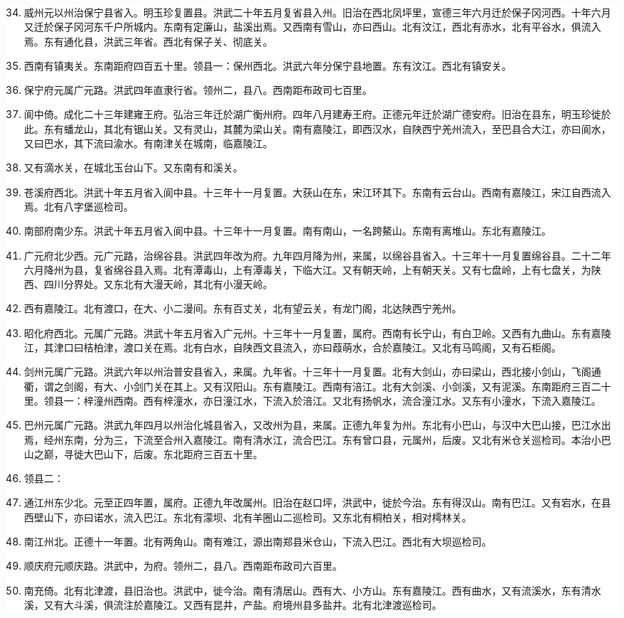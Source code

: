 34. <span id="志第十九_地理四-四川江西-34"></span>
威州元以州治保宁县省入。明玉珍复置县。洪武二十年五月复省县入州。旧治在西北凤坪里，宣德三年六月迁於保子冈河西。十年六月又迁於保子冈河东千户所城内。东南有定廉山，盐溪出焉。又西南有雪山，亦曰西山。北有汶江，西北有赤水，北有平谷水，俱流入焉。东有通化县，洪武三年省。西北有保子关、彻底关。

35. <span id="志第十九_地理四-四川江西-35"></span>
西南有镇夷关。东南距府四百五十里。领县一：保州西北。洪武六年分保宁县地置。东有汶江。西北有镇安关。

36. <span id="志第十九_地理四-四川江西-36"></span>
保宁府元属广元路。洪武四年直隶行省。领州二，县八。西南距布政司七百里。

37. <span id="志第十九_地理四-四川江西-37"></span>
阆中倚。成化二十三年建雍王府。弘治三年迁於湖广衡州府。四年八月建寿王府。正德元年迁於湖广德安府。旧治在县东，明玉珍徙於此。东有蟠龙山，其北有锯山关。又有灵山，其麓为梁山关。南有嘉陵江，即西汉水，自陕西宁羌州流入，至巴县合大江，亦曰阆水，又曰巴水，其下流曰渝水。有南津关在城南，临嘉陵江。

38. <span id="志第十九_地理四-四川江西-38"></span>
又有滴水关，在城北玉台山下。又东南有和溪关。

39. <span id="志第十九_地理四-四川江西-39"></span>
苍溪府西北。洪武十年五月省入阆中县。十三年十一月复置。大获山在东，宋江环其下。东南有云台山。西南有嘉陵江，宋江自西流入焉。北有八字堡巡检司。

40. <span id="志第十九_地理四-四川江西-40"></span>
南部府南少东。洪武十年五月省入阆中县。十三年十一月复置。南有南山，一名跨鰲山。东南有离堆山。东北有嘉陵江。

41. <span id="志第十九_地理四-四川江西-41"></span>
广元府北少西。元广元路，治绵谷县。洪武四年改为府。九年四月降为州，来属，以绵谷县省入。十三年十一月复置绵谷县。二十二年六月降州为县，复省绵谷县入焉。北有潭毒山，上有潭毒关，下临大江。又有朝天岭，上有朝天关。又有七盘岭，上有七盘关，为陕西、四川分界处。又东北有大漫天岭，其北有小漫天岭。

42. <span id="志第十九_地理四-四川江西-42"></span>
西有嘉陵江。北有渡口，在大、小二漫间。东有百丈关，北有望云关，有龙门阁，北达陕西宁羌州。

43. <span id="志第十九_地理四-四川江西-43"></span>
昭化府西北。元属广元路。洪武十年五月省入广元州。十三年十一月复置，属府。西南有长宁山，有白卫岭。又西有九曲山。东有嘉陵江，其津口曰桔柏津，渡口关在焉。北有白水，自陕西文县流入，亦曰葭萌水，合於嘉陵江。又北有马鸣阁，又有石柜阁。

44. <span id="志第十九_地理四-四川江西-44"></span>
剑州元属广元路。洪武六年以州治普安县省入，来属。九年省。十三年十一月复置。北有大剑山，亦曰梁山，西北接小剑山，飞阁通衢，谓之剑阁，有大、小剑门关在其上。又有汉阳山。东有嘉陵江。西南有涪江。北有大剑溪、小剑溪，又有泥溪。东南距府三百二十里。领县一：梓潼州西南。西有梓潼水，亦日潼江水，下流入於涪江。又北有扬帆水，流合潼江水。又东有小潼水，下流入嘉陵江。

45. <span id="志第十九_地理四-四川江西-45"></span>
巴州元属广元路。洪武九年四月以州治化城县省入，又改州为县，来属。正德九年复为州。东北有小巴山，与汉中大巴山接，巴江水出焉，经州东南，分为三，下流至合州入嘉陵江。南有清水江，流合巴江。东有曾口县，元属州，后废。又北有米仓关巡检司。本治小巴山之巅，寻徙大巴山下，后废。东北距府三百五十里。

46. <span id="志第十九_地理四-四川江西-46"></span>
领县二：

47. <span id="志第十九_地理四-四川江西-47"></span>
通江州东少北。元至正四年置，属府。正德九年改属州。旧治在赵口坪，洪武中，徙於今治。东有得汉山。南有巴江。又有宕水，在县西壁山下，亦曰诺水，流入巴江。东北有濛坝、北有羊圈山二巡检司。又东北有桐柏关，相对樗林关。

48. <span id="志第十九_地理四-四川江西-48"></span>
南江州北。正德十一年置。北有两角山。南有难江，源出南郑县米仓山，下流入巴江。西北有大坝巡检司。

49. <span id="志第十九_地理四-四川江西-49"></span>
顺庆府元顺庆路。洪武中，为府。领州二，县八。西南距布政司六百里。

50. <span id="志第十九_地理四-四川江西-50"></span>
南充倚。北有北津渡，县旧治也。洪武中，徙今治。南有清居山。西有大、小方山。东有嘉陵江。西有曲水，又有流溪水，东有清水溪，又有大斗溪，俱流注於嘉陵江。又西有昆井，产盐。府境州县多盐井。北有北津渡巡检司。
